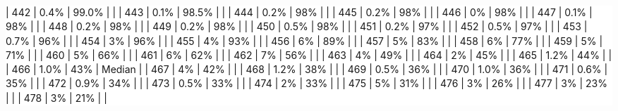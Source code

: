 | 442 | 0.4% | 99.0% |  |
| 443 | 0.1% | 98.5% |  |
| 444 | 0.2% | 98% |  |
| 445 | 0.2% | 98% |  |
| 446 | 0% | 98% |  |
| 447 | 0.1% | 98% |  |
| 448 | 0.2% | 98% |  |
| 449 | 0.2% | 98% |  |
| 450 | 0.5% | 98% |  |
| 451 | 0.2% | 97% |  |
| 452 | 0.5% | 97% |  |
| 453 | 0.7% | 96% |  |
| 454 | 3% | 96% |  |
| 455 | 4% | 93% |  |
| 456 | 6% | 89% |  |
| 457 | 5% | 83% |  |
| 458 | 6% | 77% |  |
| 459 | 5% | 71% |  |
| 460 | 5% | 66% |  |
| 461 | 6% | 62% |  |
| 462 | 7% | 56% |  |
| 463 | 4% | 49% |  |
| 464 | 2% | 45% |  |
| 465 | 1.2% | 44% |  |
| 466 | 1.0% | 43% | Median |
| 467 | 4% | 42% |  |
| 468 | 1.2% | 38% |  |
| 469 | 0.5% | 36% |  |
| 470 | 1.0% | 36% |  |
| 471 | 0.6% | 35% |  |
| 472 | 0.9% | 34% |  |
| 473 | 0.5% | 33% |  |
| 474 | 2% | 33% |  |
| 475 | 5% | 31% |  |
| 476 | 3% | 26% |  |
| 477 | 3% | 23% |  |
| 478 | 3% | 21% |  |